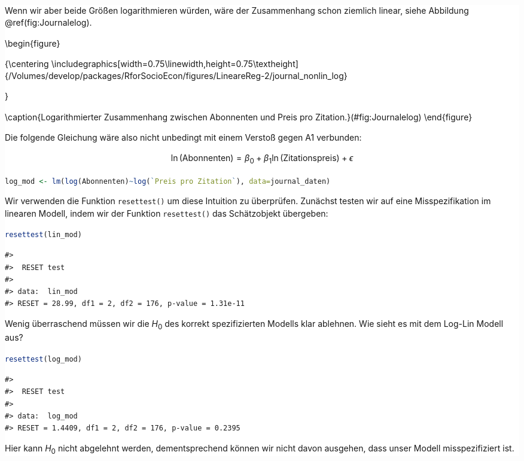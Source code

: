 Wenn wir aber beide Größen logarithmieren würden, wäre der Zusammenhang schon
ziemlich linear, siehe Abbildung \@ref(fig:Journalelog).





\begin{figure}

{\centering \includegraphics[width=0.75\linewidth,height=0.75\textheight]{/Volumes/develop/packages/RforSocioEcon/figures/LineareReg-2/journal_nonlin_log} 

}

\caption{Logarithmierter Zusammenhang zwischen Abonnenten und Preis pro Zitation.}(\#fig:Journalelog)
\end{figure}

Die folgende Gleichung wäre also nicht unbedingt mit einem Verstoß gegen A1 verbunden:

$$\ln(\text{Abonnenten}) = \beta_0 + \beta_1 \ln(\text{Zitationspreis}) + \epsilon$$


```r
log_mod <- lm(log(Abonnenten)~log(`Preis pro Zitation`), data=journal_daten)
```

Wir verwenden die Funktion `resettest()` um diese Intuition zu überprüfen.
Zunächst testen wir auf eine Misspezifikation im linearen Modell, indem wir
der Funktion `resettest()` das Schätzobjekt übergeben:


```r
resettest(lin_mod)
```

```
#> 
#> 	RESET test
#> 
#> data:  lin_mod
#> RESET = 28.99, df1 = 2, df2 = 176, p-value = 1.31e-11
```

Wenig überraschend müssen wir die $H_0$ des korrekt spezifizierten Modells klar 
ablehnen.
Wie sieht es mit dem Log-Lin Modell aus?


```r
resettest(log_mod)
```

```
#> 
#> 	RESET test
#> 
#> data:  log_mod
#> RESET = 1.4409, df1 = 2, df2 = 176, p-value = 0.2395
```

Hier kann $H_0$ nicht abgelehnt werden, dementsprechend können wir nicht davon 
ausgehen, dass unser Modell misspezifiziert ist.

